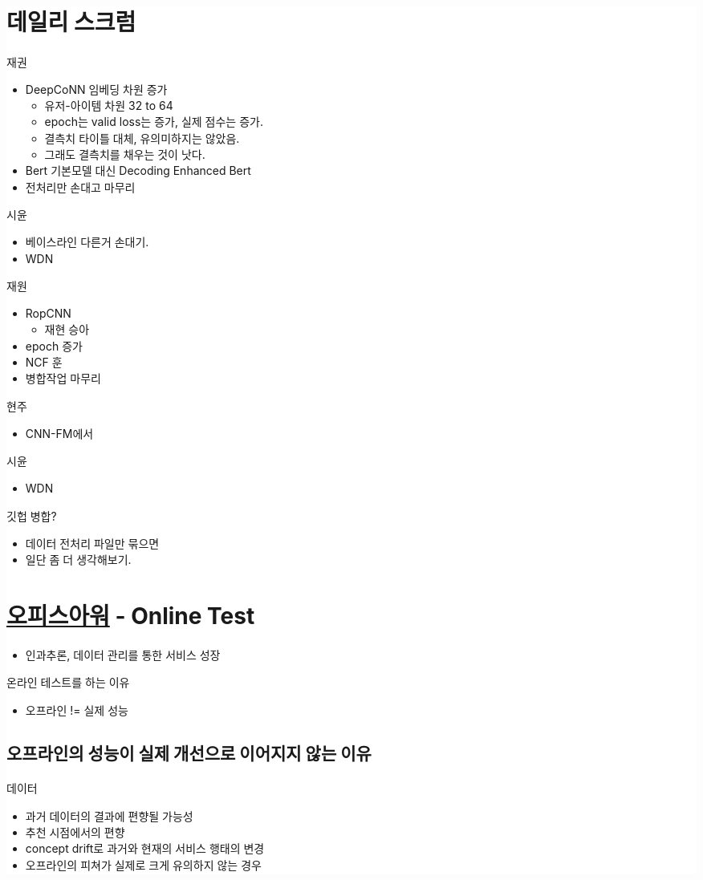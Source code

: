 # 데일리 스크럼
재권
- DeepCoNN 임베딩 차원 증가
	- 유저-아이템 차원 32 to 64
	- epoch는 valid loss는 증가, 실제 점수는 증가.
	- 결측치 타이틀 대체, 유의미하지는 않았음.
	- 그래도 결측치를 채우는 것이 낫다.
- Bert 기본모델 대신 Decoding Enhanced Bert
- 전처리만 손대고 마무리


시윤
- 베이스라인 다른거 손대기.
- WDN



재원
- RopCNN
	- 재현
승아
- epoch 증가
- NCF
훈
- 병합작업 마무리


현주
- CNN-FM에서 


시윤
- WDN


깃헙 병합?
- 데이터 전처리 파일만 묶으면
- 일단 좀 더 생각해보기.

# [오피스아워](file:///C:/Users/kimsiyun/Downloads/[%EC%98%A4%ED%94%BC%EC%8A%A4%EC%95%84%EC%9B%8C]%20RecSys%EA%B8%B0%EC%B4%88_%ED%97%88%ED%98%84_231214%20(%EB%B0%9C%ED%91%9C%EC%9E%90%EB%A3%8C).pdf) - Online Test
- 인과추론, 데이터 관리를 통한 서비스 성장


온라인 테스트를 하는 이유
- 오프라인 != 실제 성능

## 오프라인의 성능이 실제 개선으로 이어지지 않는 이유
데이터
- 과거 데이터의 결과에 편향될 가능성
- 추천 시점에서의 편향
- concept drift로 과거와 현재의 서비스 행태의 변경
- 오프라인의 피쳐가 실제로 크게 유의하지 않는 경우
